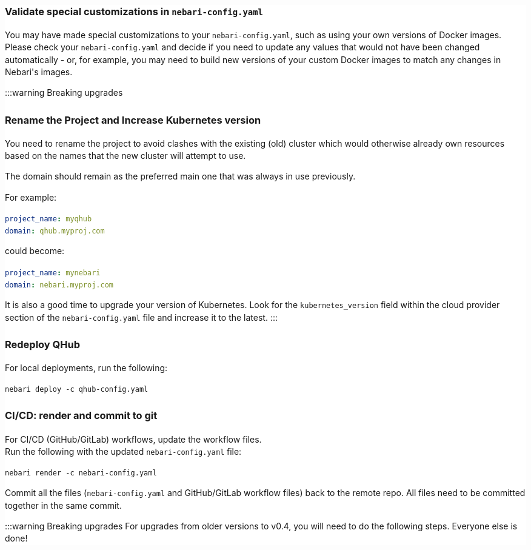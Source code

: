 ### Validate special customizations in `nebari-config.yaml`

You may have made special customizations to your `nebari-config.yaml`, such as using your own versions of Docker images.  Please check your `nebari-config.yaml` and decide if you need to update any values that would not have been changed automatically - or, for example, you may need to build new versions of your custom Docker images to match any changes in Nebari's images.

:::warning Breaking upgrades

### Rename the Project and Increase Kubernetes version

You need to rename the project to avoid clashes with the existing (old) cluster which would otherwise already own resources based on the names that the new cluster will attempt to use.

The domain should remain as the preferred main one that was always in use previously.

For example:

```yaml
project_name: myqhub
domain: qhub.myproj.com
```

could become:

```yaml
project_name: mynebari
domain: nebari.myproj.com
```

It is also a good time to upgrade your version of Kubernetes. Look for the `kubernetes_version` field within the cloud provider section of the `nebari-config.yaml` file and increase it to the latest.
:::

### Redeploy QHub

For local deployments, run the following:

```shell
nebari deploy -c qhub-config.yaml   
```

### CI/CD: render and commit to git

For CI/CD (GitHub/GitLab) workflows, update the workflow files.  
Run the following with the updated `nebari-config.yaml` file:

```shell
nebari render -c nebari-config.yaml
```

Commit all the files (`nebari-config.yaml` and GitHub/GitLab workflow files) back to the remote repo. All files need to be committed together in the same commit.

:::warning Breaking upgrades
For upgrades from older versions to v0.4, you will need to do the following steps. Everyone else is done!
